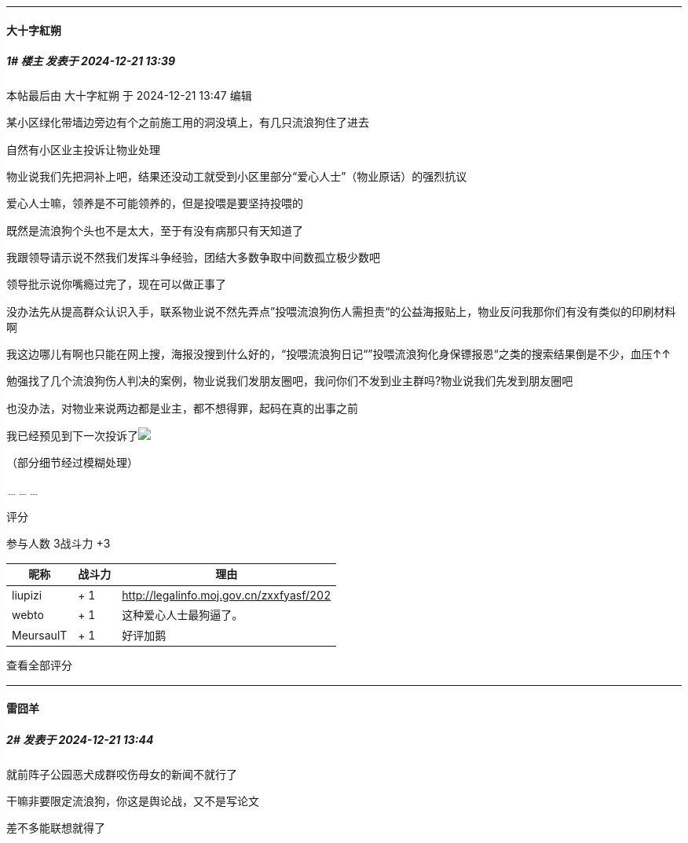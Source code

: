 ﻿
*****

####  大十字紅朔  
##### 1#       楼主       发表于 2024-12-21 13:39

 本帖最后由 大十字紅朔 于 2024-12-21 13:47 编辑 

某小区绿化带墙边旁边有个之前施工用的洞没填上，有几只流浪狗住了进去

自然有小区业主投诉让物业处理

物业说我们先把洞补上吧，结果还没动工就受到小区里部分“爱心人士”（物业原话）的强烈抗议

爱心人士嘛，领养是不可能领养的，但是投喂是要坚持投喂的

既然是流浪狗个头也不是太大，至于有没有病那只有天知道了

我跟领导请示说不然我们发挥斗争经验，团结大多数争取中间数孤立极少数吧

领导批示说你嘴瘾过完了，现在可以做正事了

没办法先从提高群众认识入手，联系物业说不然先弄点”投喂流浪狗伤人需担责“的公益海报贴上，物业反问我那你们有没有类似的印刷材料啊

我这边哪儿有啊也只能在网上搜，海报没搜到什么好的，“投喂流浪狗日记“”投喂流浪狗化身保镖报恩“之类的搜索结果倒是不少，血压↑↑

勉强找了几个流浪狗伤人判决的案例，物业说我们发朋友圈吧，我问你们不发到业主群吗?物业说我们先发到朋友圈吧

也没办法，对物业来说两边都是业主，都不想得罪，起码在真的出事之前

我已经预见到下一次投诉了<img src="https://static.saraba1st.com/image/smiley/face2017/167.png" referrerpolicy="no-referrer">

（部分细节经过模糊处理）

﹍﹍﹍

评分

 参与人数 3战斗力 +3

|昵称|战斗力|理由|
|----|---|---|
| liupizi| + 1|http://legalinfo.moj.gov.cn/zxxfyasf/202|
| webto| + 1|这种爱心人士最狗逼了。|
| MeursaulT| + 1|好评加鹅|

查看全部评分

*****

####  雷囧羊  
##### 2#       发表于 2024-12-21 13:44

就前阵子公园恶犬成群咬伤母女的新闻不就行了

干嘛非要限定流浪狗，你这是舆论战，又不是写论文

差不多能联想就得了
